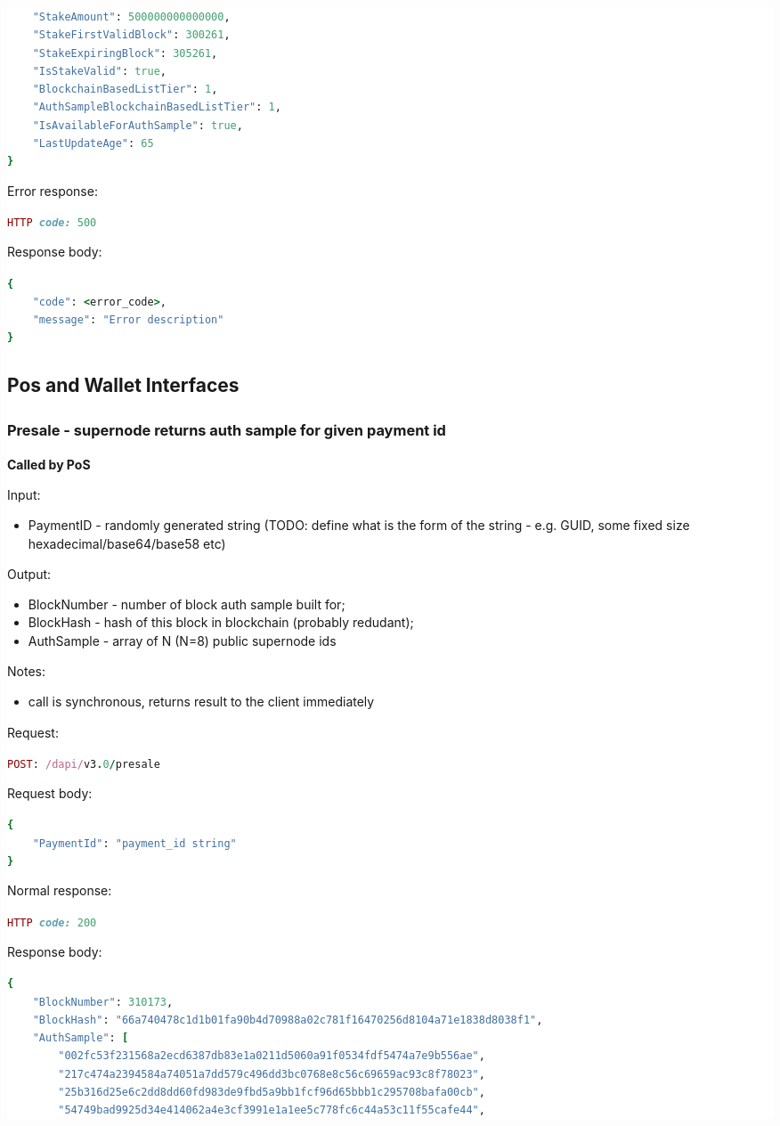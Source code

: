 ```ruby
    "StakeAmount": 500000000000000,
    "StakeFirstValidBlock": 300261,
    "StakeExpiringBlock": 305261,
    "IsStakeValid": true,
    "BlockchainBasedListTier": 1,
    "AuthSampleBlockchainBasedListTier": 1,
    "IsAvailableForAuthSample": true,
    "LastUpdateAge": 65
}

```
Error response:
```ruby
HTTP code: 500
```
Response body:
```ruby
{
    "code": <error_code>,
    "message": "Error description"
}
```


## Pos and Wallet Interfaces

### Presale - supernode returns auth sample for given payment id

**Called by PoS**

Input:
- PaymentID - randomly generated string (TODO: define what is the form of the string - e.g. GUID, some fixed size hexadecimal/base64/base58 etc)

Output: 
- BlockNumber - number of block auth sample built for;
- BlockHash  - hash of this block in blockchain (probably redudant);
- AuthSample - array of N (N=8) public supernode ids

Notes: 
- call is synchronous, returns result to the client immediately

Request:
```ruby
POST: /dapi/v3.0/presale
```
Request body:
```ruby
{
    "PaymentId": "payment_id string"
}
```
Normal response:
```ruby
HTTP code: 200 
```
Response body:
```ruby
{
    "BlockNumber": 310173,
    "BlockHash": "66a740478c1d1b01fa90b4d70988a02c781f16470256d8104a71e1838d8038f1",
    "AuthSample": [
        "002fc53f231568a2ecd6387db83e1a0211d5060a91f0534fdf5474a7e9b556ae",
        "217c474a2394584a74051a7dd579c496dd3bc0768e8c56c69659ac93c8f78023",
        "25b316d25e6c2dd8dd60fd983de9fbd5a9bb1fcf96d65bbb1c295708bafa00cb",
        "54749bad9925d34e414062a4e3cf3991e1a1ee5c778fc6c44a53c11f55cafe44",
```